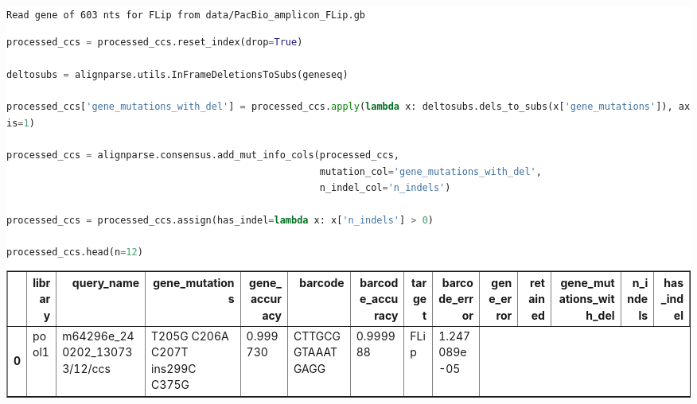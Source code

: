     Read gene of 603 nts for FLip from data/PacBio_amplicon_FLip.gb



```python
processed_ccs = processed_ccs.reset_index(drop=True)

deltosubs = alignparse.utils.InFrameDeletionsToSubs(geneseq)

processed_ccs['gene_mutations_with_del'] = processed_ccs.apply(lambda x: deltosubs.dels_to_subs(x['gene_mutations']), axis=1)

processed_ccs = alignparse.consensus.add_mut_info_cols(processed_ccs,
                                                       mutation_col='gene_mutations_with_del',
                                                       n_indel_col='n_indels')

processed_ccs = processed_ccs.assign(has_indel=lambda x: x['n_indels'] > 0)

processed_ccs.head(n=12)
```




<div>
<style scoped>
    .dataframe tbody tr th:only-of-type {
        vertical-align: middle;
    }

    .dataframe tbody tr th {
        vertical-align: top;
    }

    .dataframe thead th {
        text-align: right;
    }
</style>
<table border="1" class="dataframe">
  <thead>
    <tr style="text-align: right;">
      <th></th>
      <th>library</th>
      <th>query_name</th>
      <th>gene_mutations</th>
      <th>gene_accuracy</th>
      <th>barcode</th>
      <th>barcode_accuracy</th>
      <th>target</th>
      <th>barcode_error</th>
      <th>gene_error</th>
      <th>retained</th>
      <th>gene_mutations_with_del</th>
      <th>n_indels</th>
      <th>has_indel</th>
    </tr>
  </thead>
  <tbody>
    <tr>
      <th>0</th>
      <td>pool1</td>
      <td>m64296e_240202_130733/12/ccs</td>
      <td>T205G C206A C207T ins299C C375G</td>
      <td>0.999730</td>
      <td>CTTGCGGTAAATGAGG</td>
      <td>0.999988</td>
      <td>FLip</td>
      <td>1.247089e-05</td>